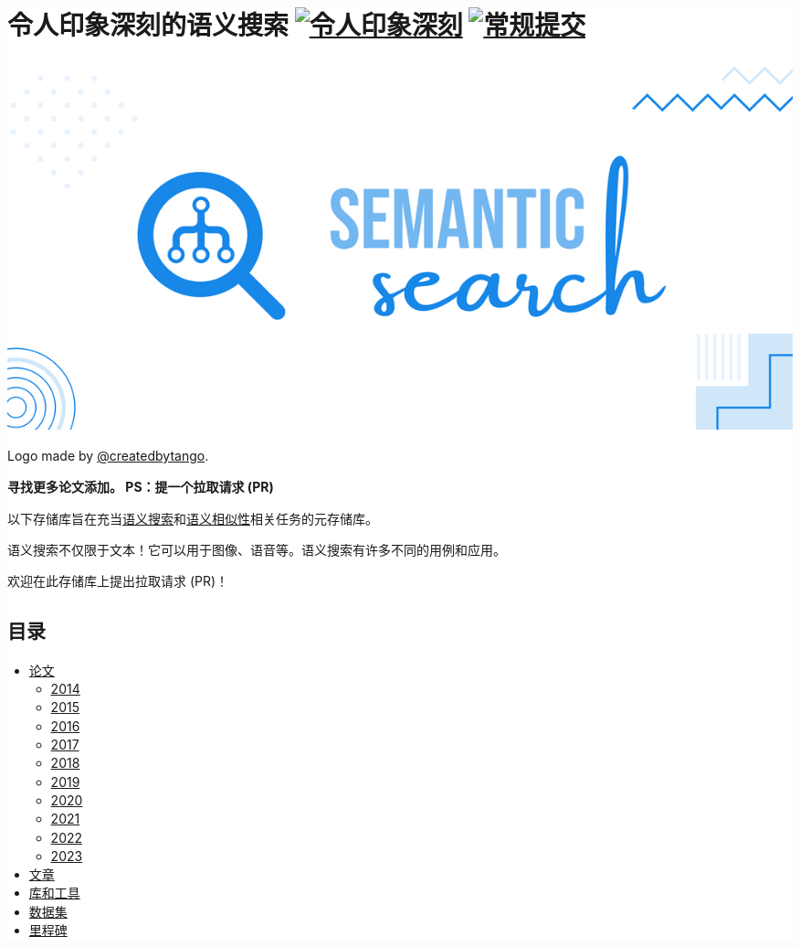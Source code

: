 # 令人印象深刻的语义搜索 [![令人印象深刻](https://awesome.re/badge.svg)](https://awesome.re)  [![常规提交](https://img.shields.io/badge/常规%20提交-1.0.0-yellow.svg)](https://conventionalcommits.org)

<img src ="logo.svg" />

Logo made by [@createdbytango](https://instagram.com/createdbytango).

**寻找更多论文添加。 PS：提一个拉取请求 (PR)**

以下存储库旨在充当[语义搜索](https://en.wikipedia.org/wiki/Semantic_search)和[语义相似性](http://nlpprogress.com/english/semantic_textual_similarity.html)相关任务的元存储库。

语义搜索不仅限于文本！它可以用于图像、语音等。语义搜索有许多不同的用例和应用。

欢迎在此存储库上提出拉取请求 (PR)！ 

## 目录

- [论文](#论文)
    - [2014](#2014)
    - [2015](#2015)
    - [2016](#2016)
    - [2017](#2017)
    - [2018](#2018)
    - [2019](#2019)
    - [2020](#2020)
    - [2021](#2021)
    - [2022](#2022)
    - [2023](#2023)
- [文章](#文章)
- [库和工具](#库和工具)
- [数据集](#数据集)
- [里程碑](#里程碑)
